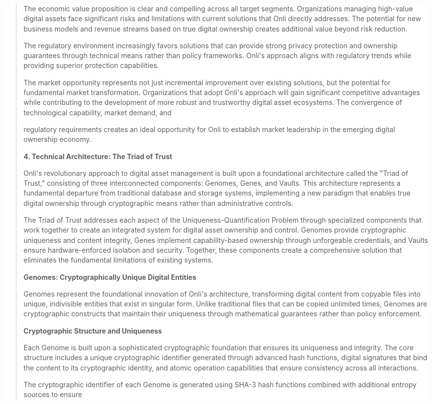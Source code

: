 >
> The economic value proposition is clear and compelling across all
> target segments. Organizations managing high-value digital assets face
> significant risks and limitations with current solutions that Onli
> directly addresses. The potential for new business models and revenue
> streams based on true digital ownership creates additional value
> beyond risk reduction.
>
> The regulatory environment increasingly favors solutions that can
> provide strong privacy protection and ownership guarantees through
> technical means rather than policy frameworks. Onli\'s approach aligns
> with regulatory trends while providing superior protection
> capabilities.
>
> The market opportunity represents not just incremental improvement
> over existing solutions, but the potential for fundamental market
> transformation. Organizations that adopt Onli\'s approach will gain
> significant competitive advantages while contributing to the
> development of more robust and trustworthy digital asset ecosystems.
> The convergence of technological capability, market demand, and
>
> regulatory requirements creates an ideal opportunity for Onli to
> establish market leadership in the emerging digital ownership economy.
>
> **4. Technical Architecture: The Triad of Trust**
>
> Onli\'s revolutionary approach to digital asset management is built
> upon a foundational architecture called the \"Triad of Trust,\"
> consisting of three interconnected components: Genomes, Genes, and
> Vaults. This architecture represents a fundamental departure from
> traditional database and storage systems, implementing a new paradigm
> that enables true digital ownership through cryptographic means rather
> than administrative controls.
>
> The Triad of Trust addresses each aspect of the
> Uniqueness-Quantification Problem through specialized components that
> work together to create an integrated system for digital asset
> ownership and control. Genomes provide cryptographic uniqueness and
> content integrity, Genes implement capability-based ownership through
> unforgeable credentials, and Vaults ensure hardware-enforced isolation
> and security. Together, these components create a comprehensive
> solution that eliminates the fundamental limitations of existing
> systems.
>
> **Genomes: Cryptographically Unique Digital Entities**
>
> Genomes represent the foundational innovation of Onli\'s architecture,
> transforming digital content from copyable files into unique,
> indivisible entities that exist in singular form. Unlike traditional
> files that can be copied unlimited times, Genomes are cryptographic
> constructs that maintain their uniqueness through mathematical
> guarantees rather than policy enforcement.
>
> **Cryptographic Structure and Uniqueness**
>
> Each Genome is built upon a sophisticated cryptographic foundation
> that ensures its uniqueness and integrity. The core structure includes
> a unique cryptographic identifier generated through advanced hash
> functions, digital signatures that bind the content to its
> cryptographic identity, and atomic operation capabilities that ensure
> consistency across all interactions.
>
> The cryptographic identifier of each Genome is generated using SHA-3
> hash functions combined with additional entropy sources to ensure